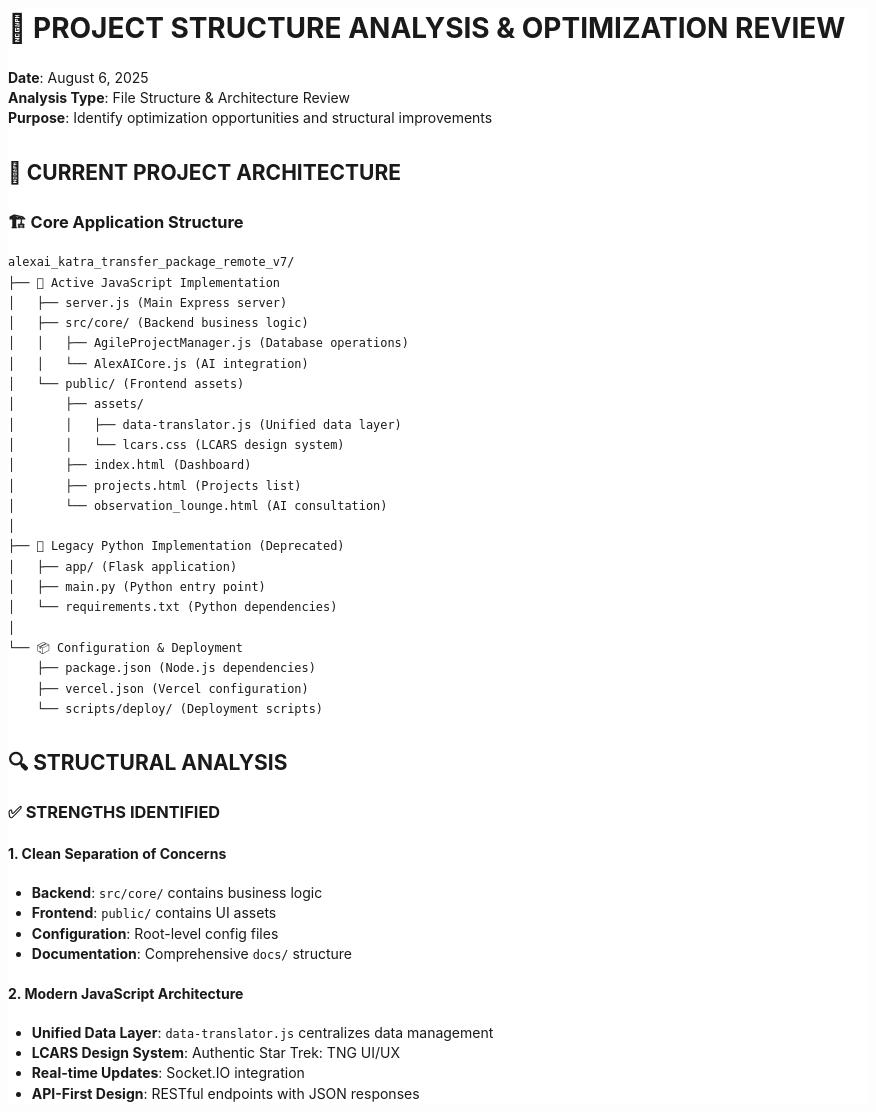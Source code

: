 # 📁 PROJECT STRUCTURE ANALYSIS & OPTIMIZATION REVIEW

**Date**: August 6, 2025  
**Analysis Type**: File Structure & Architecture Review  
**Purpose**: Identify optimization opportunities and structural improvements

## 🎯 **CURRENT PROJECT ARCHITECTURE**

### **🏗️ Core Application Structure**
```
alexai_katra_transfer_package_remote_v7/
├── 🚀 Active JavaScript Implementation
│   ├── server.js (Main Express server)
│   ├── src/core/ (Backend business logic)
│   │   ├── AgileProjectManager.js (Database operations)
│   │   └── AlexAICore.js (AI integration)
│   └── public/ (Frontend assets)
│       ├── assets/
│       │   ├── data-translator.js (Unified data layer)
│       │   └── lcars.css (LCARS design system)
│       ├── index.html (Dashboard)
│       ├── projects.html (Projects list)
│       └── observation_lounge.html (AI consultation)
│
├── 🐍 Legacy Python Implementation (Deprecated)
│   ├── app/ (Flask application)
│   ├── main.py (Python entry point)
│   └── requirements.txt (Python dependencies)
│
└── 📦 Configuration & Deployment
    ├── package.json (Node.js dependencies)
    ├── vercel.json (Vercel configuration)
    └── scripts/deploy/ (Deployment scripts)
```

## 🔍 **STRUCTURAL ANALYSIS**

### **✅ STRENGTHS IDENTIFIED**

#### **1. Clean Separation of Concerns**
- **Backend**: `src/core/` contains business logic
- **Frontend**: `public/` contains UI assets
- **Configuration**: Root-level config files
- **Documentation**: Comprehensive `docs/` structure

#### **2. Modern JavaScript Architecture**
- **Unified Data Layer**: `data-translator.js` centralizes data management
- **LCARS Design System**: Authentic Star Trek: TNG UI/UX
- **Real-time Updates**: Socket.IO integration
- **API-First Design**: RESTful endpoints with JSON responses
